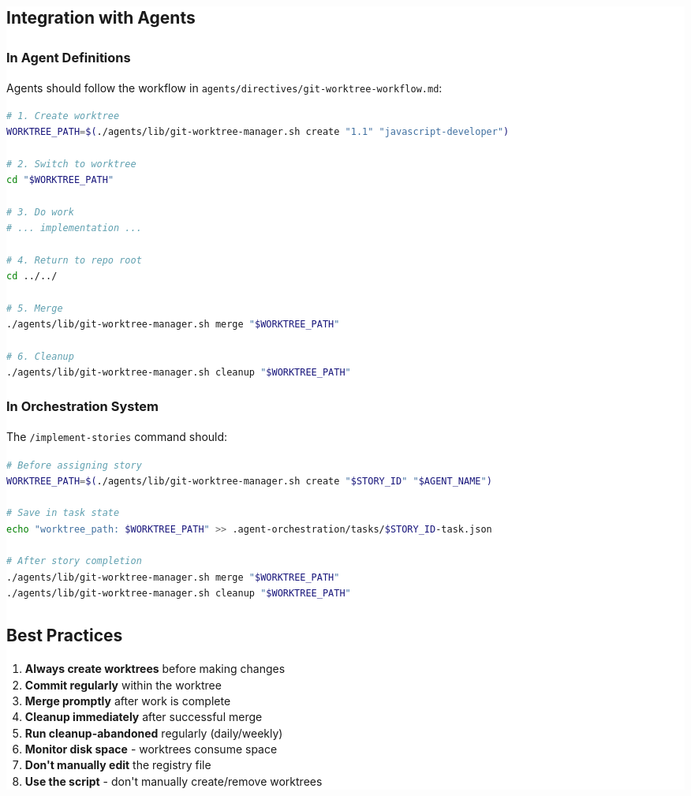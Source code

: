 ## Integration with Agents

### In Agent Definitions

Agents should follow the workflow in `agents/directives/git-worktree-workflow.md`:

```bash
# 1. Create worktree
WORKTREE_PATH=$(./agents/lib/git-worktree-manager.sh create "1.1" "javascript-developer")

# 2. Switch to worktree
cd "$WORKTREE_PATH"

# 3. Do work
# ... implementation ...

# 4. Return to repo root
cd ../../

# 5. Merge
./agents/lib/git-worktree-manager.sh merge "$WORKTREE_PATH"

# 6. Cleanup
./agents/lib/git-worktree-manager.sh cleanup "$WORKTREE_PATH"
```

### In Orchestration System

The `/implement-stories` command should:

```bash
# Before assigning story
WORKTREE_PATH=$(./agents/lib/git-worktree-manager.sh create "$STORY_ID" "$AGENT_NAME")

# Save in task state
echo "worktree_path: $WORKTREE_PATH" >> .agent-orchestration/tasks/$STORY_ID-task.json

# After story completion
./agents/lib/git-worktree-manager.sh merge "$WORKTREE_PATH"
./agents/lib/git-worktree-manager.sh cleanup "$WORKTREE_PATH"
```

## Best Practices

1. **Always create worktrees** before making changes
2. **Commit regularly** within the worktree
3. **Merge promptly** after work is complete
4. **Cleanup immediately** after successful merge
5. **Run cleanup-abandoned** regularly (daily/weekly)
6. **Monitor disk space** - worktrees consume space
7. **Don't manually edit** the registry file
8. **Use the script** - don't manually create/remove worktrees
